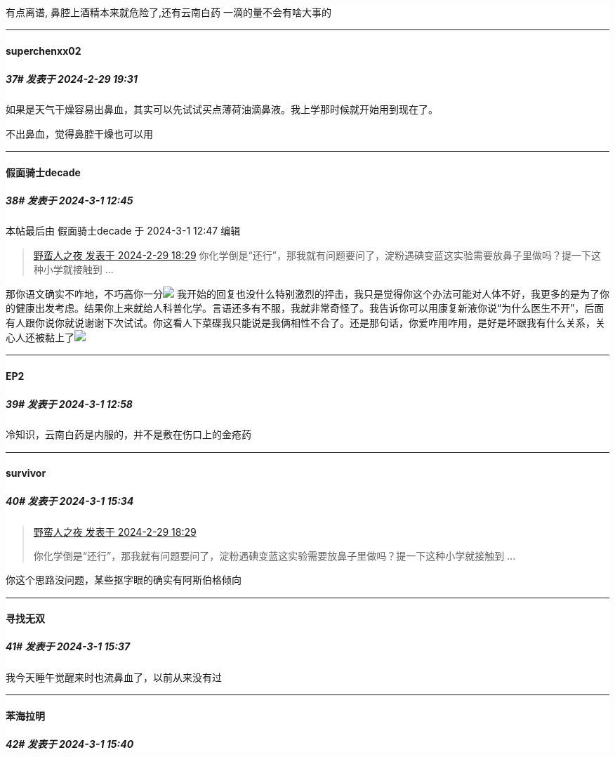 有点离谱, 鼻腔上酒精本来就危险了,还有云南白药</blockquote>
一滴的量不会有啥大事的

*****

####  superchenxx02  
##### 37#       发表于 2024-2-29 19:31

如果是天气干燥容易出鼻血，其实可以先试试买点薄荷油滴鼻液。我上学那时候就开始用到现在了。

不出鼻血，觉得鼻腔干燥也可以用

*****

####  假面骑士decade  
##### 38#       发表于 2024-3-1 12:45

 本帖最后由 假面骑士decade 于 2024-3-1 12:47 编辑 
<blockquote><a href="httphttps://bbs.saraba1st.com/2b/forum.php?mod=redirect&amp;goto=findpost&amp;pid=64107080&amp;ptid=2171719" target="_blank">野蛮人之夜 发表于 2024-2-29 18:29</a>
你化学倒是“还行”，那我就有问题要问了，淀粉遇碘变蓝这实验需要放鼻子里做吗？提一下这种小学就接触到 ...</blockquote>
那你语文确实不咋地，不巧高你一分<img src="https://static.saraba1st.com/image/smiley/face2017/067.png" referrerpolicy="no-referrer">
我开始的回复也没什么特别激烈的抨击，我只是觉得你这个办法可能对人体不好，我更多的是为了你的健康出发考虑。结果你上来就给人科普化学。言语还多有不服，我就非常奇怪了。我告诉你可以用康复新液你说“为什么医生不开”，后面有人跟你说你就说谢谢下次试试。你这看人下菜碟我只能说是我俩相性不合了。还是那句话，你爱咋用咋用，是好是坏跟我有什么关系，关心人还被黏上了<img src="https://static.saraba1st.com/image/smiley/face2017/067.png" referrerpolicy="no-referrer">

*****

####  EP2  
##### 39#       发表于 2024-3-1 12:58

冷知识，云南白药是内服的，并不是敷在伤口上的金疮药

*****

####  survivor  
##### 40#       发表于 2024-3-1 15:34

<blockquote><a href="httphttps://bbs.saraba1st.com/2b/forum.php?mod=redirect&amp;goto=findpost&amp;pid=64107080&amp;ptid=2171719" target="_blank">野蛮人之夜 发表于 2024-2-29 18:29</a>

你化学倒是“还行”，那我就有问题要问了，淀粉遇碘变蓝这实验需要放鼻子里做吗？提一下这种小学就接触到 ...</blockquote>
你这个思路没问题，某些抠字眼的确实有阿斯伯格倾向


*****

####  寻找无双  
##### 41#       发表于 2024-3-1 15:37

我今天睡午觉醒来时也流鼻血了，以前从来没有过

*****

####  苯海拉明  
##### 42#       发表于 2024-3-1 15:40
